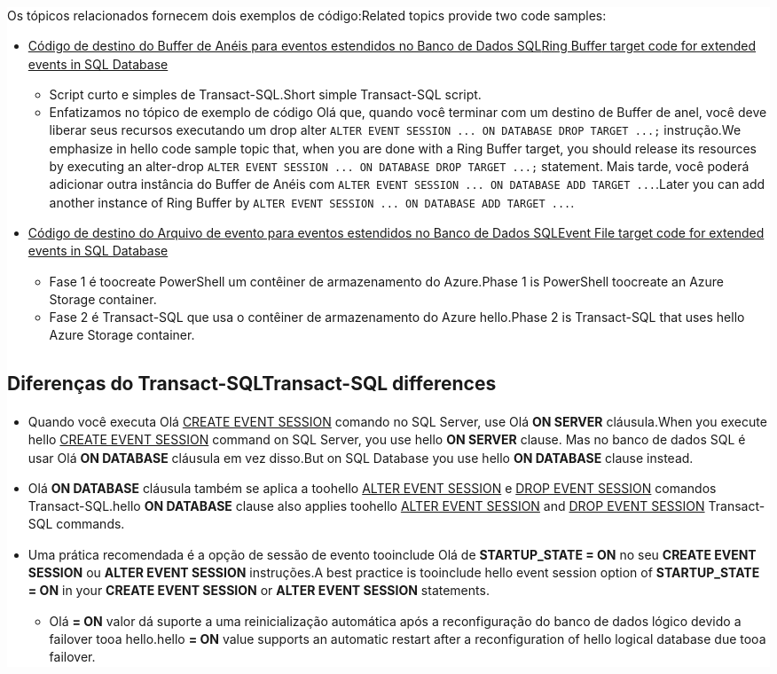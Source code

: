 <span data-ttu-id="954d8-122">Os tópicos relacionados fornecem dois exemplos de código:</span><span class="sxs-lookup"><span data-stu-id="954d8-122">Related topics provide two code samples:</span></span>


- [<span data-ttu-id="954d8-123">Código de destino do Buffer de Anéis para eventos estendidos no Banco de Dados SQL</span><span class="sxs-lookup"><span data-stu-id="954d8-123">Ring Buffer target code for extended events in SQL Database</span></span>](sql-database-xevent-code-ring-buffer.md)
    - <span data-ttu-id="954d8-124">Script curto e simples de Transact-SQL.</span><span class="sxs-lookup"><span data-stu-id="954d8-124">Short simple Transact-SQL script.</span></span>
    - <span data-ttu-id="954d8-125">Enfatizamos no tópico de exemplo de código Olá que, quando você terminar com um destino de Buffer de anel, você deve liberar seus recursos executando um drop alter `ALTER EVENT SESSION ... ON DATABASE DROP TARGET ...;` instrução.</span><span class="sxs-lookup"><span data-stu-id="954d8-125">We emphasize in hello code sample topic that, when you are done with a Ring Buffer target, you should release its resources by executing an alter-drop `ALTER EVENT SESSION ... ON DATABASE DROP TARGET ...;` statement.</span></span> <span data-ttu-id="954d8-126">Mais tarde, você poderá adicionar outra instância do Buffer de Anéis com `ALTER EVENT SESSION ... ON DATABASE ADD TARGET ...`.</span><span class="sxs-lookup"><span data-stu-id="954d8-126">Later you can add another instance of Ring Buffer by `ALTER EVENT SESSION ... ON DATABASE ADD TARGET ...`.</span></span>


- [<span data-ttu-id="954d8-127">Código de destino do Arquivo de evento para eventos estendidos no Banco de Dados SQL</span><span class="sxs-lookup"><span data-stu-id="954d8-127">Event File target code for extended events in SQL Database</span></span>](sql-database-xevent-code-event-file.md)
    - <span data-ttu-id="954d8-128">Fase 1 é toocreate PowerShell um contêiner de armazenamento do Azure.</span><span class="sxs-lookup"><span data-stu-id="954d8-128">Phase 1 is PowerShell toocreate an Azure Storage container.</span></span>
    - <span data-ttu-id="954d8-129">Fase 2 é Transact-SQL que usa o contêiner de armazenamento do Azure hello.</span><span class="sxs-lookup"><span data-stu-id="954d8-129">Phase 2 is Transact-SQL that uses hello Azure Storage container.</span></span>

## <a name="transact-sql-differences"></a><span data-ttu-id="954d8-130">Diferenças do Transact-SQL</span><span class="sxs-lookup"><span data-stu-id="954d8-130">Transact-SQL differences</span></span>


- <span data-ttu-id="954d8-131">Quando você executa Olá [CREATE EVENT SESSION](http://msdn.microsoft.com/library/bb677289.aspx) comando no SQL Server, use Olá **ON SERVER** cláusula.</span><span class="sxs-lookup"><span data-stu-id="954d8-131">When you execute hello [CREATE EVENT SESSION](http://msdn.microsoft.com/library/bb677289.aspx) command on SQL Server, you use hello **ON SERVER** clause.</span></span> <span data-ttu-id="954d8-132">Mas no banco de dados SQL é usar Olá **ON DATABASE** cláusula em vez disso.</span><span class="sxs-lookup"><span data-stu-id="954d8-132">But on SQL Database you use hello **ON DATABASE** clause instead.</span></span>


- <span data-ttu-id="954d8-133">Olá **ON DATABASE** cláusula também se aplica a toohello [ALTER EVENT SESSION](http://msdn.microsoft.com/library/bb630368.aspx) e [DROP EVENT SESSION](http://msdn.microsoft.com/library/bb630257.aspx) comandos Transact-SQL.</span><span class="sxs-lookup"><span data-stu-id="954d8-133">hello **ON DATABASE** clause also applies toohello [ALTER EVENT SESSION](http://msdn.microsoft.com/library/bb630368.aspx) and [DROP EVENT SESSION](http://msdn.microsoft.com/library/bb630257.aspx) Transact-SQL commands.</span></span>


- <span data-ttu-id="954d8-134">Uma prática recomendada é a opção de sessão de evento tooinclude Olá de **STARTUP_STATE = ON** no seu **CREATE EVENT SESSION** ou **ALTER EVENT SESSION** instruções.</span><span class="sxs-lookup"><span data-stu-id="954d8-134">A best practice is tooinclude hello event session option of **STARTUP_STATE = ON** in your **CREATE EVENT SESSION**  or **ALTER EVENT SESSION** statements.</span></span>
    - <span data-ttu-id="954d8-135">Olá **= ON** valor dá suporte a uma reinicialização automática após a reconfiguração do banco de dados lógico devido a failover tooa hello.</span><span class="sxs-lookup"><span data-stu-id="954d8-135">hello **= ON** value supports an automatic restart after a reconfiguration of hello logical database due tooa failover.</span></span>
